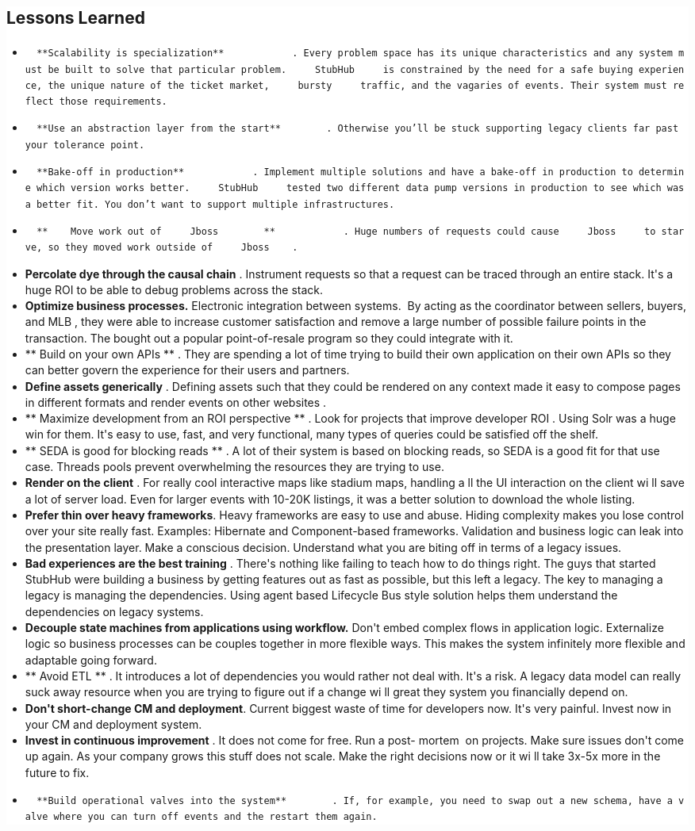 ## Lessons Learned

*       **Scalability is specialization**            . Every problem space has its unique characteristics and any system must be built to solve that particular problem.     StubHub     is constrained by the need for a safe buying experience, the unique nature of the ticket market,     bursty     traffic, and the vagaries of events. Their system must reflect those requirements.        
*       **Use an abstraction layer from the start**        . Otherwise you’ll be stuck supporting legacy clients far past your tolerance point.    
*       **Bake-off in production**            . Implement multiple solutions and have a bake-off in production to determine which version works better.     StubHub     tested two different data pump versions in production to see which was a better fit. You don’t want to support multiple infrastructures.        
*       **    Move work out of     Jboss        **            . Huge numbers of requests could cause     Jboss     to starve, so they moved work outside of     Jboss    .        
*   **Percolate dye through the causal chain**    . Instrument requests so that a request can be traced through an entire stack. It's a huge     ROI     to be able to debug problems across the stack.     
*   **Optimize business processes.**     Electronic integration between systems.  By acting as the coordinator between sellers, buyers, and     MLB    , they were able to increase customer satisfaction and remove a large number of possible failure points in the transaction. The bought out a popular point-of-resale program so they could integrate with it.    
*   **    Build on your own     APIs        **    . They are spending a lot of time trying to build their own application on their own     APIs so they can better govern the experience for their users and partners.        
*   **Define assets generically**    . Defining assets such that they could be rendered on any context made it easy to compose pages in different formats and render events on other     websites    .    
*   **    Maximize development from an     ROI     perspective    **    . Look for projects that improve developer     ROI    . Using     Solr     was a huge win for them. It's easy to use, fast, and very functional, many types of queries could be satisfied off the shelf.    
*   **        SEDA     is good for blocking reads    **    . A lot of their system is based on blocking reads, so     SEDA     is a good fit for that use case. Threads pools prevent overwhelming the resources they are trying to use.    
*   **Render on the client**    . For really cool interactive maps like stadium maps, handling a    ll     the     UI     interaction on the client wi    ll     save a lot of server load. Even for larger events with 10-20K listings, it was a better solution to download the whole listing.     
*   **Prefer thin over heavy frameworks**. Heavy frameworks are easy to use and abuse. Hiding complexity makes you lose control over your site really fast. Examples: Hibernate and Component-based frameworks. Validation and business logic can leak into the presentation layer. Make a conscious decision. Understand what you are biting off in terms of a legacy issues. 
*   **Bad experiences are the best training**    . There's nothing like failing to teach how to do things right. The guys that started     StubHub     were building a business by getting features out as fast as possible, but this left a legacy. The key to managing a legacy is managing the dependencies. Using agent based Lifecycle Bus style solution helps them understand the dependencies on legacy systems.     
*   **Decouple state machines from applications using workflow.**     Don't embed complex flows in application logic. Externalize logic so business processes can be couples together in more flexible ways. This makes the system infinitely more flexible and adaptable going forward.    
*   **    Avoid     ETL        **    . It introduces a lot of dependencies you would rather not deal with. It's a risk. A legacy data model can really suck away resource when you are trying to figure out if a change wi    ll     great they system you financially depend on.     
*   **Don't short-change CM and deployment**. Current biggest waste of time for developers now. It's very painful. Invest now in your CM and deployment system. 
*   **Invest in continuous improvement**    . It does not come for free. Run a post-    mortem     on projects. Make sure issues don't come up again. As your company grows this stuff does not scale. Make the right decisions now or it wi    ll     take 3x-5x more in the future to fix.    
*       **Build operational valves into the system**        . If, for example, you need to swap out a new schema, have a valve where you can turn off events and the restart them again.    

    
